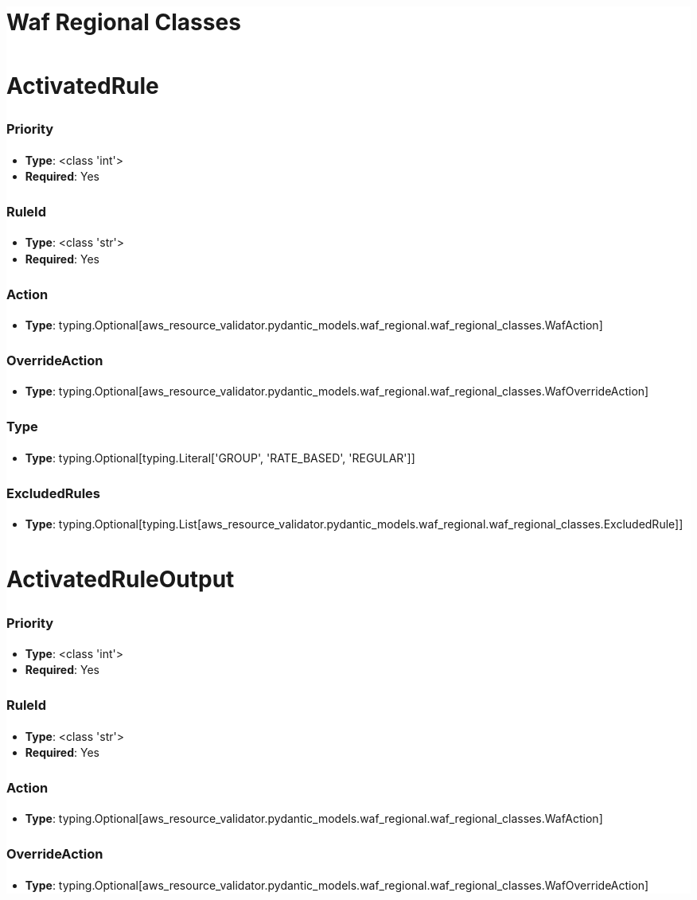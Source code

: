 # Waf Regional Classes

# ActivatedRule

### Priority
- **Type**: <class 'int'>
- **Required**: Yes

### RuleId
- **Type**: <class 'str'>
- **Required**: Yes

### Action
- **Type**: typing.Optional[aws_resource_validator.pydantic_models.waf_regional.waf_regional_classes.WafAction]

### OverrideAction
- **Type**: typing.Optional[aws_resource_validator.pydantic_models.waf_regional.waf_regional_classes.WafOverrideAction]

### Type
- **Type**: typing.Optional[typing.Literal['GROUP', 'RATE_BASED', 'REGULAR']]

### ExcludedRules
- **Type**: typing.Optional[typing.List[aws_resource_validator.pydantic_models.waf_regional.waf_regional_classes.ExcludedRule]]


# ActivatedRuleOutput

### Priority
- **Type**: <class 'int'>
- **Required**: Yes

### RuleId
- **Type**: <class 'str'>
- **Required**: Yes

### Action
- **Type**: typing.Optional[aws_resource_validator.pydantic_models.waf_regional.waf_regional_classes.WafAction]

### OverrideAction
- **Type**: typing.Optional[aws_resource_validator.pydantic_models.waf_regional.waf_regional_classes.WafOverrideAction]
